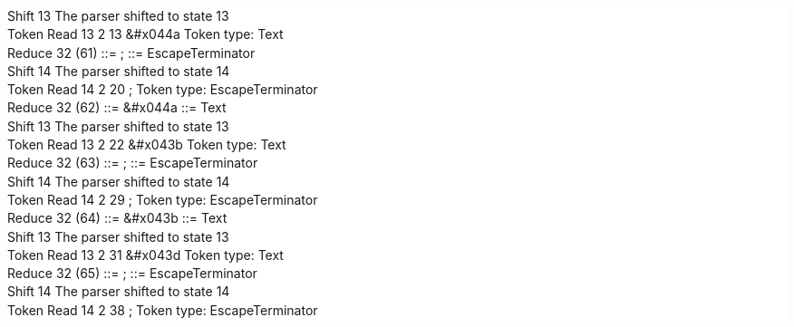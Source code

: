 Shift                13                                                                                                                                                                                                                                                        The parser shifted to state 13                                          
Token Read           13       2      13   &#x044a                                                                                                                                                                                                                              Token type: Text                                                        
Reduce               32                   (61) ::= \;                                                                                                                                                                                                                          <text-chunk> ::= EscapeTerminator                                       
Shift                14                                                                                                                                                                                                                                                        The parser shifted to state 14                                          
Token Read           14       2      20   \;                                                                                                                                                                                                                                   Token type: EscapeTerminator                                            
Reduce               32                   (62) ::= &#x044a                                                                                                                                                                                                                     <text-chunk> ::= Text                                                   
Shift                13                                                                                                                                                                                                                                                        The parser shifted to state 13                                          
Token Read           13       2      22   &#x043b                                                                                                                                                                                                                              Token type: Text                                                        
Reduce               32                   (63) ::= \;                                                                                                                                                                                                                          <text-chunk> ::= EscapeTerminator                                       
Shift                14                                                                                                                                                                                                                                                        The parser shifted to state 14                                          
Token Read           14       2      29   \;                                                                                                                                                                                                                                   Token type: EscapeTerminator                                            
Reduce               32                   (64) ::= &#x043b                                                                                                                                                                                                                     <text-chunk> ::= Text                                                   
Shift                13                                                                                                                                                                                                                                                        The parser shifted to state 13                                          
Token Read           13       2      31   &#x043d                                                                                                                                                                                                                              Token type: Text                                                        
Reduce               32                   (65) ::= \;                                                                                                                                                                                                                          <text-chunk> ::= EscapeTerminator                                       
Shift                14                                                                                                                                                                                                                                                        The parser shifted to state 14                                          
Token Read           14       2      38   \;                                                                                                                                                                                                                                   Token type: EscapeTerminator                                            